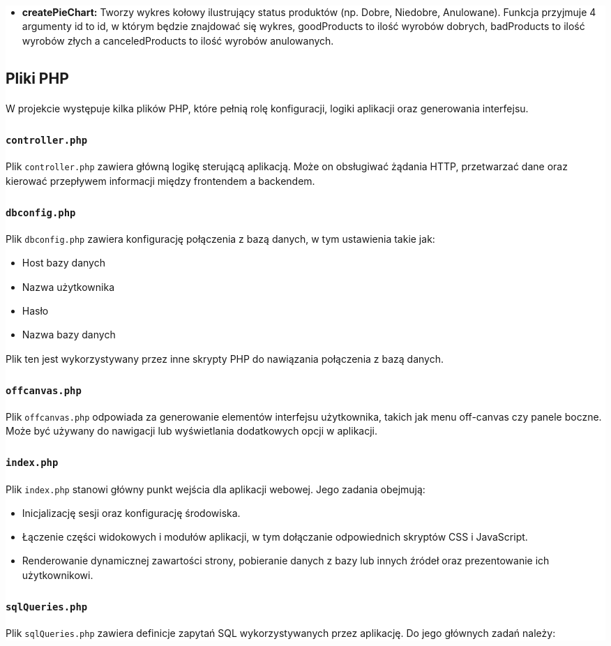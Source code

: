 -   **createPieChart:** Tworzy wykres kołowy ilustrujący status
    produktów (np. Dobre, Niedobre, Anulowane). Funkcja przyjmuje 4
    argumenty id to id, w którym będzie znajdować się wykres,
    goodProducts to ilość wyrobów dobrych, badProducts to ilość wyrobów
    złych a canceledProducts to ilość wyrobów anulowanych.

## Pliki PHP

W projekcie występuje kilka plików PHP, które pełnią rolę konfiguracji,
logiki aplikacji oraz generowania interfejsu.

### `controller.php`

Plik `controller.php` zawiera główną logikę sterującą aplikacją. Może on
obsługiwać żądania HTTP, przetwarzać dane oraz kierować przepływem
informacji między frontendem a backendem.

### `dbconfig.php`

Plik `dbconfig.php` zawiera konfigurację połączenia z bazą danych, w tym
ustawienia takie jak:

-   Host bazy danych

-   Nazwa użytkownika

-   Hasło

-   Nazwa bazy danych

Plik ten jest wykorzystywany przez inne skrypty PHP do nawiązania
połączenia z bazą danych.

### `offcanvas.php`

Plik `offcanvas.php` odpowiada za generowanie elementów interfejsu
użytkownika, takich jak menu off-canvas czy panele boczne. Może być
używany do nawigacji lub wyświetlania dodatkowych opcji w aplikacji.

### `index.php`

Plik `index.php` stanowi główny punkt wejścia dla aplikacji webowej.
Jego zadania obejmują:

-   Inicjalizację sesji oraz konfigurację środowiska.

-   Łączenie części widokowych i modułów aplikacji, w tym dołączanie
    odpowiednich skryptów CSS i JavaScript.

-   Renderowanie dynamicznej zawartości strony, pobieranie danych z bazy
    lub innych źródeł oraz prezentowanie ich użytkownikowi.

### `sqlQueries.php`

Plik `sqlQueries.php` zawiera definicje zapytań SQL wykorzystywanych
przez aplikację. Do jego głównych zadań należy:
